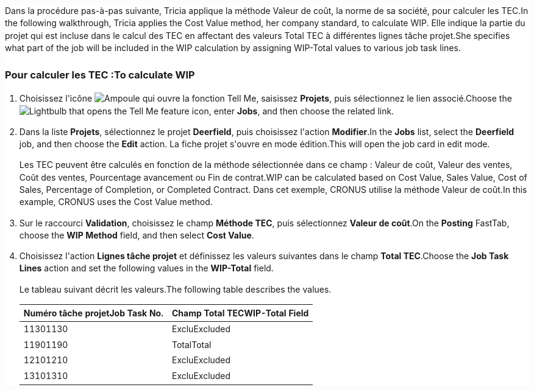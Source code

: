  <span data-ttu-id="b5a9a-145">Dans la procédure pas-à-pas suivante, Tricia applique la méthode Valeur de coût, la norme de sa société, pour calculer les TEC.</span><span class="sxs-lookup"><span data-stu-id="b5a9a-145">In the following walkthrough, Tricia applies the Cost Value method, her company standard, to calculate WIP.</span></span> <span data-ttu-id="b5a9a-146">Elle indique la partie du projet qui est incluse dans le calcul des TEC en affectant des valeurs Total TEC à différentes lignes tâche projet.</span><span class="sxs-lookup"><span data-stu-id="b5a9a-146">She specifies what part of the job will be included in the WIP calculation by assigning WIP-Total values to various job task lines.</span></span>  

### <a name="to-calculate-wip"></a><span data-ttu-id="b5a9a-147">Pour calculer les TEC :</span><span class="sxs-lookup"><span data-stu-id="b5a9a-147">To calculate WIP</span></span>  

1.  <span data-ttu-id="b5a9a-148">Choisissez l'icône ![Ampoule qui ouvre la fonction Tell Me](media/ui-search/search_small.png "Dites-moi ce que vous voulez faire"), saisissez **Projets**, puis sélectionnez le lien associé.</span><span class="sxs-lookup"><span data-stu-id="b5a9a-148">Choose the ![Lightbulb that opens the Tell Me feature](media/ui-search/search_small.png "Tell me what you want to do") icon, enter **Jobs**, and then choose the related link.</span></span>  
2.  <span data-ttu-id="b5a9a-149">Dans la liste **Projets**, sélectionnez le projet **Deerfield**, puis choisissez l'action **Modifier**.</span><span class="sxs-lookup"><span data-stu-id="b5a9a-149">In the **Jobs** list, select the **Deerfield** job, and then choose the **Edit** action.</span></span> <span data-ttu-id="b5a9a-150">La fiche projet s'ouvre en mode édition.</span><span class="sxs-lookup"><span data-stu-id="b5a9a-150">This will open the job card in edit mode.</span></span>  

     <span data-ttu-id="b5a9a-151">Les TEC peuvent être calculés en fonction de la méthode sélectionnée dans ce champ : Valeur de coût, Valeur des ventes, Coût des ventes, Pourcentage avancement ou Fin de contrat.</span><span class="sxs-lookup"><span data-stu-id="b5a9a-151">WIP can be calculated based on Cost Value, Sales Value, Cost of Sales, Percentage of Completion, or Completed Contract.</span></span> <span data-ttu-id="b5a9a-152">Dans cet exemple, CRONUS utilise la méthode Valeur de coût.</span><span class="sxs-lookup"><span data-stu-id="b5a9a-152">In this example, CRONUS uses the Cost Value method.</span></span>  

3.  <span data-ttu-id="b5a9a-153">Sur le raccourci **Validation**, choisissez le champ **Méthode TEC**, puis sélectionnez **Valeur de coût**.</span><span class="sxs-lookup"><span data-stu-id="b5a9a-153">On the **Posting** FastTab, choose the **WIP Method** field, and then select **Cost Value**.</span></span>  
4.  <span data-ttu-id="b5a9a-154">Choisissez l'action **Lignes tâche projet** et définissez les valeurs suivantes dans le champ **Total TEC**.</span><span class="sxs-lookup"><span data-stu-id="b5a9a-154">Choose the **Job Task Lines** action and set the following values in the **WIP-Total** field.</span></span>  

     <span data-ttu-id="b5a9a-155">Le tableau suivant décrit les valeurs.</span><span class="sxs-lookup"><span data-stu-id="b5a9a-155">The following table describes the values.</span></span>  

    |<span data-ttu-id="b5a9a-156">Numéro tâche projet</span><span class="sxs-lookup"><span data-stu-id="b5a9a-156">Job Task No.</span></span>|<span data-ttu-id="b5a9a-157">Champ Total TEC</span><span class="sxs-lookup"><span data-stu-id="b5a9a-157">WIP-Total Field</span></span>|  
    |------------------|----------------------|  
    |<span data-ttu-id="b5a9a-158">1130</span><span class="sxs-lookup"><span data-stu-id="b5a9a-158">1130</span></span>|<span data-ttu-id="b5a9a-159">Exclu</span><span class="sxs-lookup"><span data-stu-id="b5a9a-159">Excluded</span></span>|  
    |<span data-ttu-id="b5a9a-160">1190</span><span class="sxs-lookup"><span data-stu-id="b5a9a-160">1190</span></span>|<span data-ttu-id="b5a9a-161">Total</span><span class="sxs-lookup"><span data-stu-id="b5a9a-161">Total</span></span>|  
    |<span data-ttu-id="b5a9a-162">1210</span><span class="sxs-lookup"><span data-stu-id="b5a9a-162">1210</span></span>|<span data-ttu-id="b5a9a-163">Exclu</span><span class="sxs-lookup"><span data-stu-id="b5a9a-163">Excluded</span></span>|  
    |<span data-ttu-id="b5a9a-164">1310</span><span class="sxs-lookup"><span data-stu-id="b5a9a-164">1310</span></span>|<span data-ttu-id="b5a9a-165">Exclu</span><span class="sxs-lookup"><span data-stu-id="b5a9a-165">Excluded</span></span>|  
